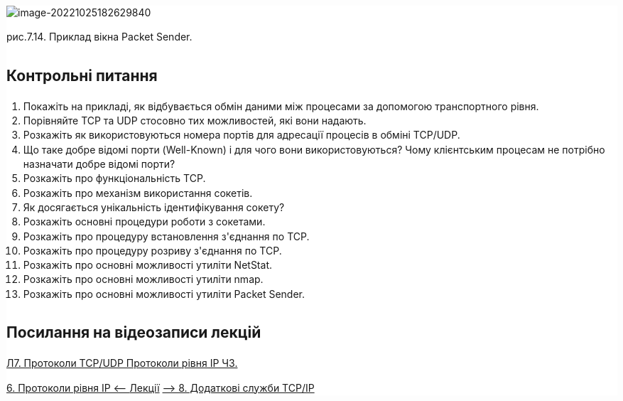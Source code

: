 ![image-20221025182629840](media/image-20221025182629840.png) 

рис.7.14. Приклад вікна Packet Sender.  

## Контрольні питання

1) Покажіть на прикладі, як відбувається обмін даними між процесами за допомогою транспортного рівня.
2) Порівняйте TCP та UDP стосовно тих можливостей, які вони надають.
3) Розкажіть як використовуються номера портів для адресації процесів в обміні TCP/UDP.
4) Що таке добре відомі порти (Well-Known) і для чого вони використовуються? Чому клієнтським процесам не потрібно назначати добре відомі порти?
5) Розкажіть про функціональність TCP.
6) Розкажіть про механізм використання сокетів.
7) Як досягається унікальність ідентифікування сокету?
8) Розкажіть основні процедури роботи з сокетами.
9) Розкажіть про процедуру встановлення з'єднання по TCP.
10) Розкажіть про процедуру розриву з'єднання по TCP.
11) Розкажіть про основні можливості утиліти NetStat.
12) Розкажіть про основні можливості утиліти nmap.
13) Розкажіть про основні можливості утиліти Packet Sender. 

## Посилання на відеозаписи лекцій

[Л7. Протоколи TCP/UDP Протоколи рівня IP Ч3.](https://youtu.be/p-Rf2j1_-i0?si=qyOIwFoX8Af0iwaZ)



[6. Протоколи рівня IP <--   ](6.md) [Лекції](README.md) [   --> 8. Додаткові служби TCP/IP](8.md)
